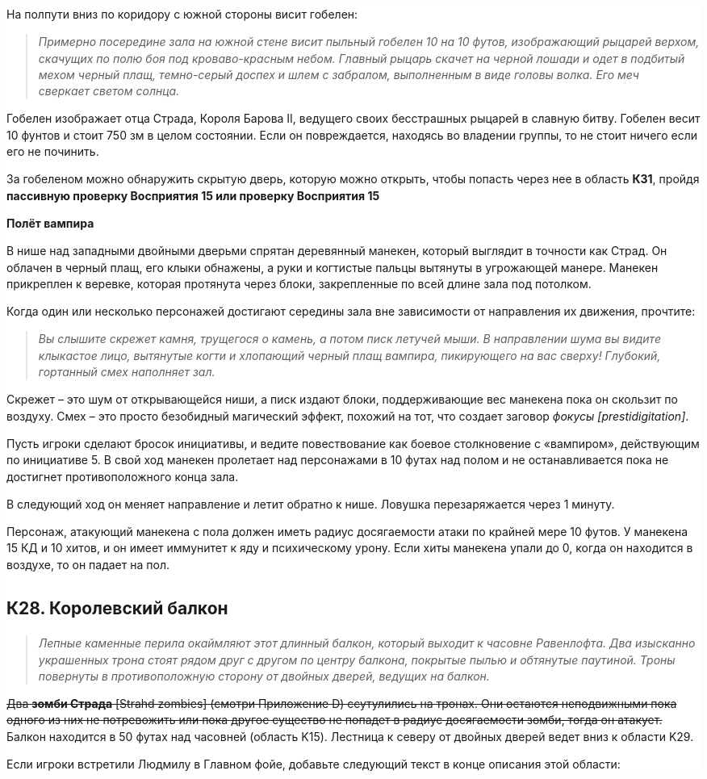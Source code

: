 На полпути вниз по коридору с южной стороны висит гобелен:

> _Примерно посередине зала на южной стене висит пыльный гобелен 10 на 10 футов, изображающий рыцарей верхом, скачущих по полю боя под кроваво-красным небом. Главный рыцарь скачет на черной лошади и одет в подбитый мехом черный плащ, темно-серый доспех и шлем с забралом, выполненным в виде головы волка. Его меч_  
> _сверкает светом солнца._  

Гобелен изображает отца Страда, Короля Барова II, ведущего своих бесстрашных рыцарей в славную битву. Гобелен весит 10 фунтов и стоит 750 зм в целом состоянии. Если он повреждается, находясь во владении группы, то не стоит ничего если его не починить.

За гобеленом можно обнаружить скрытую дверь, которую можно открыть, чтобы попасть через нее в область **К31**, пройдя **пассивную проверку Восприятия 15 или проверку Восприятия 15**

**Полёт вампира**

В нише над западными двойными дверьми спрятан деревянный манекен, который выглядит в точности как Страд. Он облачен в черный плащ, его клыки обнажены, а руки и когтистые пальцы вытянуты в угрожающей манере. Манекен прикреплен к веревке, которая протянута через блоки, закрепленные по всей длине зала под потолком.

Когда один или несколько персонажей достигают середины зала вне зависимости от направления их движения, прочтите:

> _Вы слышите скрежет камня, трущегося о камень, а потом писк летучей мыши. В направлении шума вы видите клыкастое лицо, вытянутые когти и хлопающий черный плащ вампира, пикирующего на вас сверху! Глубокий, гортанный смех наполняет зал._

Скрежет – это шум от открывающейся ниши, а писк издают блоки, поддерживающие вес манекена пока он скользит по воздуху. Смех – это просто безобидный магический эффект, похожий на тот, что создает заговор _фокусы [prestidigitation]_.

Пусть игроки сделают бросок инициативы, и ведите повествование как боевое столкновение с «вампиром», действующим по инициативе 5. В свой ход манекен пролетает над персонажами в 10 футах над полом и не останавливается пока не достигнет противоположного конца зала.

В следующий ход он меняет направление и летит обратно к нише. Ловушка перезаряжается через 1 минуту.

Персонаж, атакующий манекена с пола должен иметь радиус досягаемости атаки по крайней мере 10 футов. У манекена 15 КД и 10 хитов, и он имеет иммунитет к яду и психическому урону. Если хиты манекена упали до 0, когда он находится в воздухе, то он падает на пол.

## К28. Королевский балкон

> _Лепные каменные перила окаймляют этот длинный балкон, который выходит к часовне Равенлофта. Два изысканно украшенных трона стоят рядом друг с другом по центру балкона, покрытые пылью и обтянутые паутиной. Троны повернуты в противоположную сторону от двойных дверей, ведущих на балкон._

~~Два **зомби Страда** [Strahd zombies] (смотри Приложение D) ссутулились на тронах. Они остаются неподвижными пока одного из них не потревожить или пока другое существо не попадет в радиус досягаемости зомби, тогда он атакует.~~  
Балкон находится в 50 футах над часовней (область K15). Лестница к северу от двойных дверей ведет вниз к области K29.  

Если игроки встретили Людмилу в Главном фойе, добавьте следующий текст в конце описания этой области:
